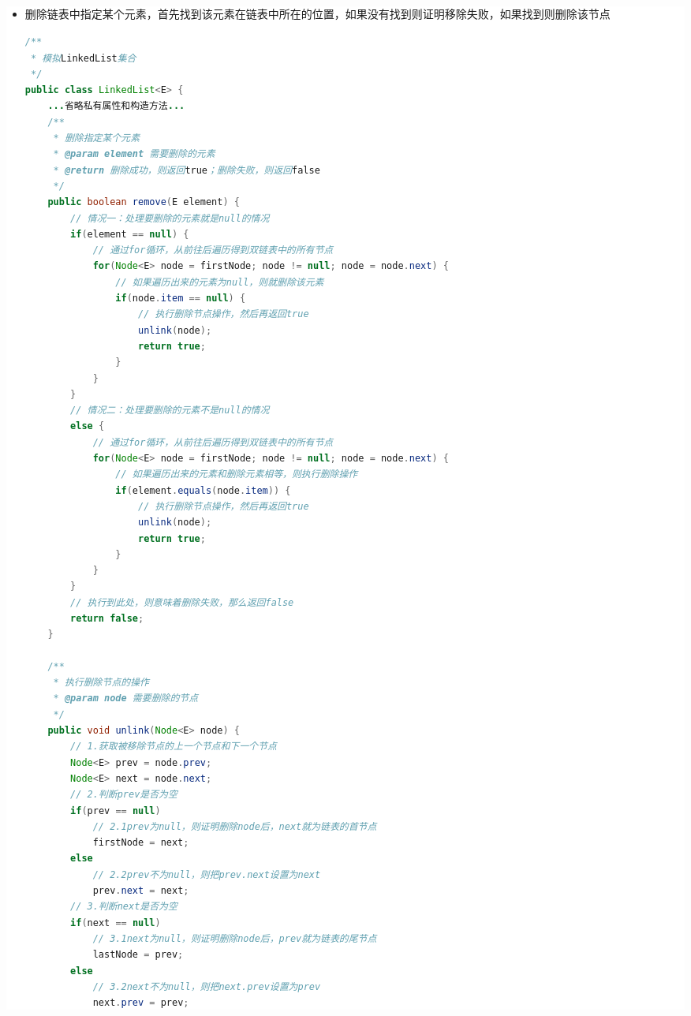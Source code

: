   - 删除链表中指定某个元素，首先找到该元素在链表中所在的位置，如果没有找到则证明移除失败，如果找到则删除该节点

    ```java
    /**
     * 模拟LinkedList集合
     */
    public class LinkedList<E> {
        ...省略私有属性和构造方法...
        /**
         * 删除指定某个元素
         * @param element 需要删除的元素
         * @return 删除成功，则返回true；删除失败，则返回false
         */
        public boolean remove(E element) {
            // 情况一：处理要删除的元素就是null的情况
            if(element == null) {
                // 通过for循环，从前往后遍历得到双链表中的所有节点 
                for(Node<E> node = firstNode; node != null; node = node.next) {
                    // 如果遍历出来的元素为null，则就删除该元素
                    if(node.item == null) {
                        // 执行删除节点操作，然后再返回true
                        unlink(node);
                        return true;
                    }
                }
            }
            // 情况二：处理要删除的元素不是null的情况
            else {
                // 通过for循环，从前往后遍历得到双链表中的所有节点 
                for(Node<E> node = firstNode; node != null; node = node.next) {
                    // 如果遍历出来的元素和删除元素相等，则执行删除操作
                    if(element.equals(node.item)) {
                        // 执行删除节点操作，然后再返回true
                        unlink(node);
                        return true;
                    }
                }
            }
            // 执行到此处，则意味着删除失败，那么返回false
            return false;
        }
    
        /**
         * 执行删除节点的操作
         * @param node 需要删除的节点
         */
        public void unlink(Node<E> node) {
            // 1.获取被移除节点的上一个节点和下一个节点
            Node<E> prev = node.prev;
            Node<E> next = node.next;
            // 2.判断prev是否为空
            if(prev == null)
                // 2.1prev为null，则证明删除node后，next就为链表的首节点
                firstNode = next;
            else
                // 2.2prev不为null，则把prev.next设置为next
                prev.next = next;
            // 3.判断next是否为空
            if(next == null)
                // 3.1next为null，则证明删除node后，prev就为链表的尾节点
                lastNode = prev;
            else
                // 3.2next不为null，则把next.prev设置为prev
                next.prev = prev;